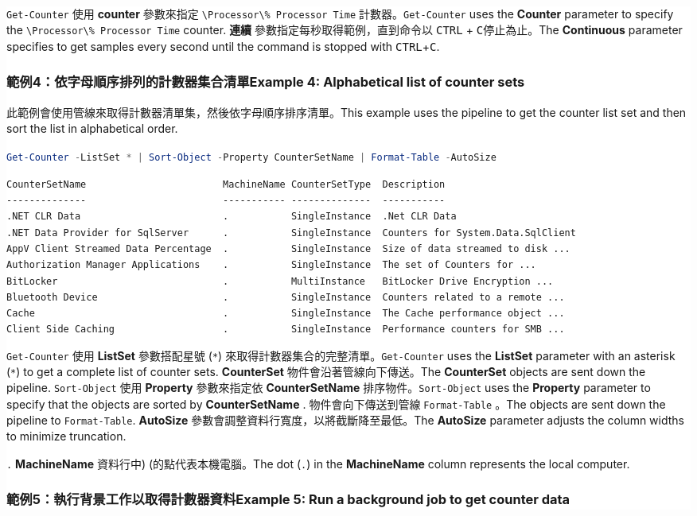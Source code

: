 ```Output
```

<span data-ttu-id="5a68b-131">`Get-Counter` 使用 **counter** 參數來指定 `\Processor\% Processor Time` 計數器。</span><span class="sxs-lookup"><span data-stu-id="5a68b-131">`Get-Counter` uses the **Counter** parameter to specify the `\Processor\% Processor Time` counter.</span></span>
<span data-ttu-id="5a68b-132">**連續** 參數指定每秒取得範例，直到命令以 <kbd>CTRL</kbd> + <kbd>C</kbd>停止為止。</span><span class="sxs-lookup"><span data-stu-id="5a68b-132">The **Continuous** parameter specifies to get samples every second until the command is stopped with <kbd>CTRL</kbd>+<kbd>C</kbd>.</span></span>

### <span data-ttu-id="5a68b-133">範例4：依字母順序排列的計數器集合清單</span><span class="sxs-lookup"><span data-stu-id="5a68b-133">Example 4: Alphabetical list of counter sets</span></span>

<span data-ttu-id="5a68b-134">此範例會使用管線來取得計數器清單集，然後依字母順序排序清單。</span><span class="sxs-lookup"><span data-stu-id="5a68b-134">This example uses the pipeline to get the counter list set and then sort the list in alphabetical order.</span></span>

```powershell
Get-Counter -ListSet * | Sort-Object -Property CounterSetName | Format-Table -AutoSize
```

```Output
CounterSetName                        MachineName CounterSetType  Description
--------------                        ----------- --------------  -----------
.NET CLR Data                         .           SingleInstance  .Net CLR Data
.NET Data Provider for SqlServer      .           SingleInstance  Counters for System.Data.SqlClient
AppV Client Streamed Data Percentage  .           SingleInstance  Size of data streamed to disk ...
Authorization Manager Applications    .           SingleInstance  The set of Counters for ...
BitLocker                             .           MultiInstance   BitLocker Drive Encryption ...
Bluetooth Device                      .           SingleInstance  Counters related to a remote ...
Cache                                 .           SingleInstance  The Cache performance object ...
Client Side Caching                   .           SingleInstance  Performance counters for SMB ...
```

<span data-ttu-id="5a68b-135">`Get-Counter` 使用 **ListSet** 參數搭配星號 (`*`) 來取得計數器集合的完整清單。</span><span class="sxs-lookup"><span data-stu-id="5a68b-135">`Get-Counter` uses the **ListSet** parameter with an asterisk (`*`) to get a complete list of counter sets.</span></span> <span data-ttu-id="5a68b-136">**CounterSet** 物件會沿著管線向下傳送。</span><span class="sxs-lookup"><span data-stu-id="5a68b-136">The **CounterSet** objects are sent down the pipeline.</span></span> <span data-ttu-id="5a68b-137">`Sort-Object` 使用 **Property** 參數來指定依 **CounterSetName** 排序物件。</span><span class="sxs-lookup"><span data-stu-id="5a68b-137">`Sort-Object` uses the **Property** parameter to specify that the objects are sorted by **CounterSetName** .</span></span> <span data-ttu-id="5a68b-138">物件會向下傳送到管線 `Format-Table` 。</span><span class="sxs-lookup"><span data-stu-id="5a68b-138">The objects are sent down the pipeline to `Format-Table`.</span></span> <span data-ttu-id="5a68b-139">**AutoSize** 參數會調整資料行寬度，以將截斷降至最低。</span><span class="sxs-lookup"><span data-stu-id="5a68b-139">The **AutoSize** parameter adjusts the column widths to minimize truncation.</span></span>

<span data-ttu-id="5a68b-140">`.` **MachineName** 資料行中)  (的點代表本機電腦。</span><span class="sxs-lookup"><span data-stu-id="5a68b-140">The dot (`.`) in the **MachineName** column represents the local computer.</span></span>

### <span data-ttu-id="5a68b-141">範例5：執行背景工作以取得計數器資料</span><span class="sxs-lookup"><span data-stu-id="5a68b-141">Example 5: Run a background job to get counter data</span></span>
